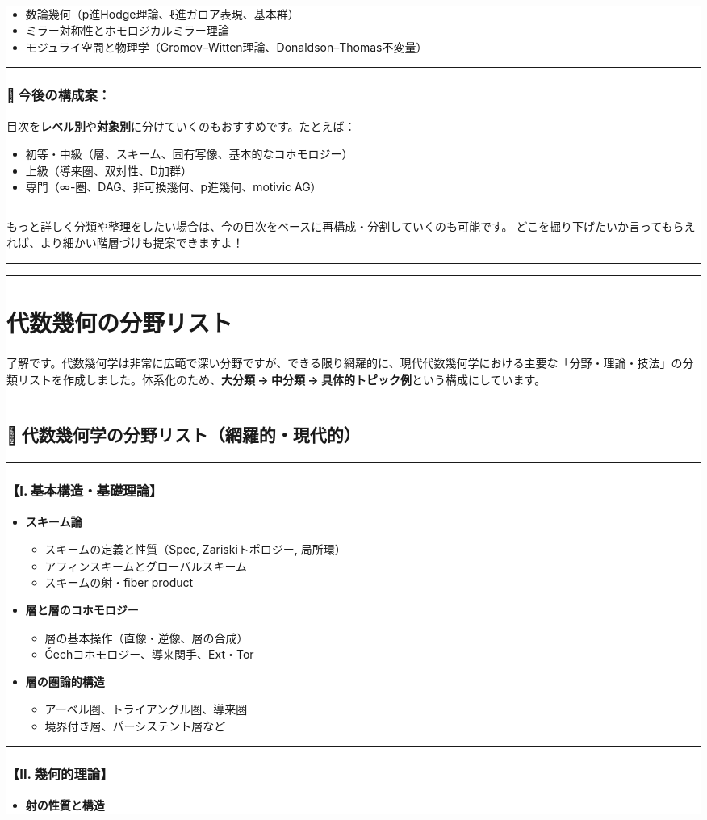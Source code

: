 * 数論幾何（p進Hodge理論、ℓ進ガロア表現、基本群）
* ミラー対称性とホモロジカルミラー理論
* モジュライ空間と物理学（Gromov–Witten理論、Donaldson–Thomas不変量）

---

### 🔁 今後の構成案：

目次を**レベル別**や**対象別**に分けていくのもおすすめです。たとえば：

* 初等・中級（層、スキーム、固有写像、基本的なコホモロジー）
* 上級（導来圏、双対性、D加群）
* 専門（∞-圏、DAG、非可換幾何、p進幾何、motivic AG）

---

もっと詳しく分類や整理をしたい場合は、今の目次をベースに再構成・分割していくのも可能です。
どこを掘り下げたいか言ってもらえれば、より細かい階層づけも提案できますよ！

---
---

# 代数幾何の分野リスト

了解です。代数幾何学は非常に広範で深い分野ですが、できる限り網羅的に、現代代数幾何学における主要な「分野・理論・技法」の分類リストを作成しました。体系化のため、**大分類 → 中分類 → 具体的トピック例**という構成にしています。

---

## 🔷 代数幾何学の分野リスト（網羅的・現代的）

---

### 【I. 基本構造・基礎理論】

* **スキーム論**

  * スキームの定義と性質（Spec, Zariskiトポロジー, 局所環）
  * アフィンスキームとグローバルスキーム
  * スキームの射・fiber product
* **層と層のコホモロジー**

  * 層の基本操作（直像・逆像、層の合成）
  * Čechコホモロジー、導来関手、Ext・Tor
* **層の圏論的構造**

  * アーベル圏、トライアングル圏、導来圏
  * 境界付き層、パーシステント層など

---

### 【II. 幾何的理論】

* **射の性質と構造**

